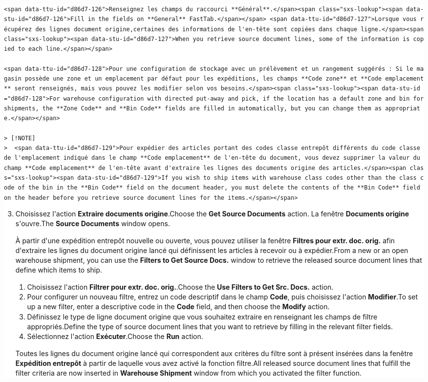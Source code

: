     <span data-ttu-id="d86d7-126">Renseignez les champs du raccourci **Général**.</span><span class="sxs-lookup"><span data-stu-id="d86d7-126">Fill in the fields on **General** FastTab.</span></span> <span data-ttu-id="d86d7-127">Lorsque vous récupérez des lignes document origine,certaines des informations de l'en-tête sont copiées dans chaque ligne.</span><span class="sxs-lookup"><span data-stu-id="d86d7-127">When you retrieve source document lines, some of the information is copied to each line.</span></span>  

    <span data-ttu-id="d86d7-128">Pour une configuration de stockage avec un prélèvement et un rangement suggérés : Si le magasin possède une zone et un emplacement par défaut pour les expéditions, les champs **Code zone** et **Code emplacement** seront renseignés, mais vous pouvez les modifier selon vos besoins.</span><span class="sxs-lookup"><span data-stu-id="d86d7-128">For warehouse configuration with directed put-away and pick, if the location has a default zone and bin for shipments, the **Zone Code** and **Bin Code** fields are filled in automatically, but you can change them as appropriate.</span></span>  

    > [!NOTE]  
    >  <span data-ttu-id="d86d7-129">Pour expédier des articles portant des codes classe entrepôt différents du code classe de l'emplacement indiqué dans le champ **Code emplacement** de l'en-tête du document, vous devez supprimer la valeur du champ **Code emplacement** de l'en-tête avant d'extraire les lignes des documents origine des articles.</span><span class="sxs-lookup"><span data-stu-id="d86d7-129">If you wish to ship items with warehouse class codes other than the class code of the bin in the **Bin Code** field on the document header, you must delete the contents of the **Bin Code** field on the header before you retrieve source document lines for the items.</span></span>  
3.  <span data-ttu-id="d86d7-130">Choisissez l'action **Extraire documents origine**.</span><span class="sxs-lookup"><span data-stu-id="d86d7-130">Choose the **Get Source Documents** action.</span></span> <span data-ttu-id="d86d7-131">La fenêtre **Documents origine** s'ouvre.</span><span class="sxs-lookup"><span data-stu-id="d86d7-131">The **Source Documents** window opens.</span></span>

    <span data-ttu-id="d86d7-132">À partir d'une expédition entrepôt nouvelle ou ouverte, vous pouvez utiliser la fenêtre **Filtres pour extr. doc. orig.** afin d'extraire les lignes du document origine lancé qui définissent les articles à recevoir ou à expédier.</span><span class="sxs-lookup"><span data-stu-id="d86d7-132">From a new or an open warehouse shipment, you can use the **Filters to Get Source Docs.** window to retrieve the released source document lines that define which items to ship.</span></span>

    1. <span data-ttu-id="d86d7-133">Choisissez l'action **Filtrer pour extr. doc. orig.**.</span><span class="sxs-lookup"><span data-stu-id="d86d7-133">Choose the **Use Filters to Get Src. Docs.** action.</span></span>  
    2. <span data-ttu-id="d86d7-134">Pour configurer un nouveau filtre, entrez un code descriptif dans le champ **Code**, puis choisissez l'action **Modifier**.</span><span class="sxs-lookup"><span data-stu-id="d86d7-134">To set up a new filter, enter a descriptive code in the **Code** field, and then choose the **Modify** action.</span></span>  
    3. <span data-ttu-id="d86d7-135">Définissez le type de ligne document origine que vous souhaitez extraire en renseignant les champs de filtre appropriés.</span><span class="sxs-lookup"><span data-stu-id="d86d7-135">Define the type of source document lines that you want to retrieve by filling in the relevant filter fields.</span></span>  
    4. <span data-ttu-id="d86d7-136">Sélectionnez l'action **Exécuter**.</span><span class="sxs-lookup"><span data-stu-id="d86d7-136">Choose the **Run** action.</span></span>  

    <span data-ttu-id="d86d7-137">Toutes les lignes du document origine lancé qui correspondent aux critères du filtre sont à présent insérées dans la fenêtre **Expédition entrepôt** à partir de laquelle vous avez activé la fonction filtre.</span><span class="sxs-lookup"><span data-stu-id="d86d7-137">All released source document lines that fulfill the filter criteria are now inserted in **Warehouse Shipment** window from which you activated the filter function.</span></span>  
